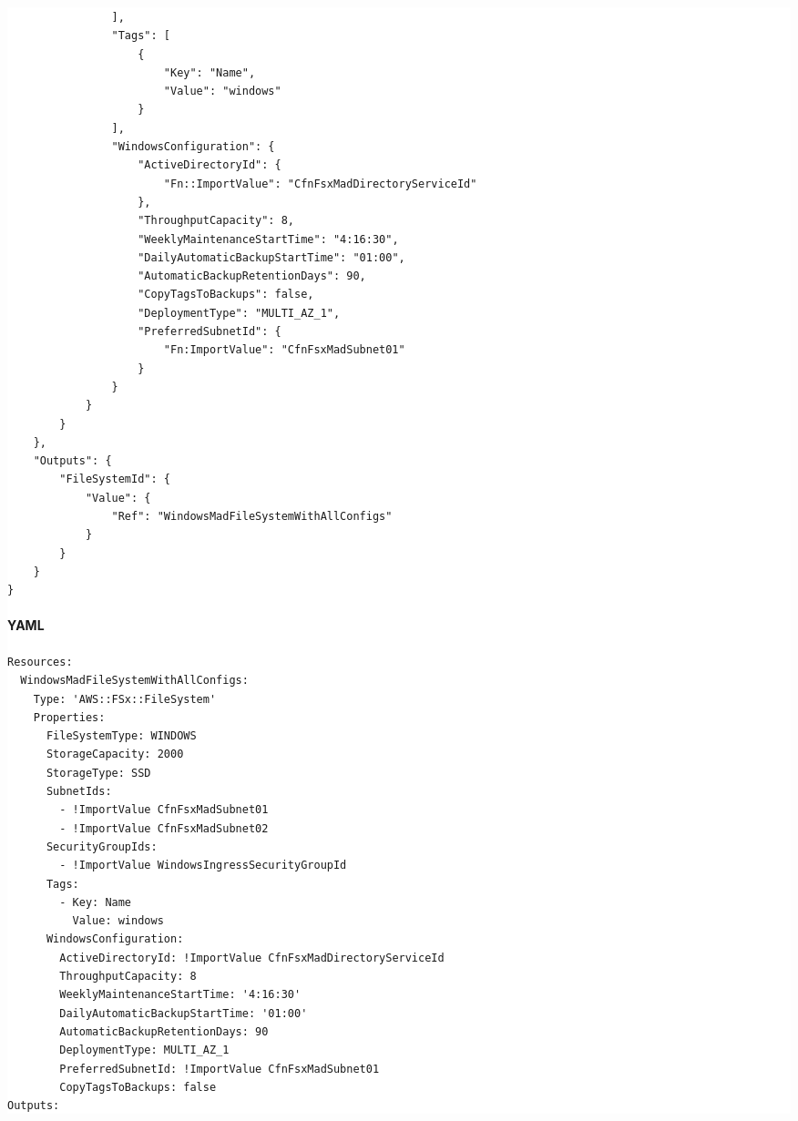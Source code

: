 ```
                ],
                "Tags": [
                    {
                        "Key": "Name",
                        "Value": "windows"
                    }
                ],
                "WindowsConfiguration": {
                    "ActiveDirectoryId": {
                        "Fn::ImportValue": "CfnFsxMadDirectoryServiceId"
                    },
                    "ThroughputCapacity": 8,
                    "WeeklyMaintenanceStartTime": "4:16:30",
                    "DailyAutomaticBackupStartTime": "01:00",
                    "AutomaticBackupRetentionDays": 90,
                    "CopyTagsToBackups": false,
                    "DeploymentType": "MULTI_AZ_1",
                    "PreferredSubnetId": {
                        "Fn:ImportValue": "CfnFsxMadSubnet01"
                    }
                }
            }
        }
    },
    "Outputs": {
        "FileSystemId": {
            "Value": {
                "Ref": "WindowsMadFileSystemWithAllConfigs"
            }
        }
    }
}
```

#### YAML<a name="aws-resource-fsx-filesystem--examples--Create_an_Amazon_FSx_for_Windows_File_Server_File_System_in_an_AWS_Managed_Active_Directory--yaml"></a>

```
Resources:
  WindowsMadFileSystemWithAllConfigs:
    Type: 'AWS::FSx::FileSystem'
    Properties:
      FileSystemType: WINDOWS
      StorageCapacity: 2000
      StorageType: SSD
      SubnetIds:
        - !ImportValue CfnFsxMadSubnet01
        - !ImportValue CfnFsxMadSubnet02
      SecurityGroupIds:
        - !ImportValue WindowsIngressSecurityGroupId
      Tags:
        - Key: Name
          Value: windows
      WindowsConfiguration:
        ActiveDirectoryId: !ImportValue CfnFsxMadDirectoryServiceId
        ThroughputCapacity: 8
        WeeklyMaintenanceStartTime: '4:16:30'
        DailyAutomaticBackupStartTime: '01:00'
        AutomaticBackupRetentionDays: 90
        DeploymentType: MULTI_AZ_1
        PreferredSubnetId: !ImportValue CfnFsxMadSubnet01
        CopyTagsToBackups: false
Outputs:
```